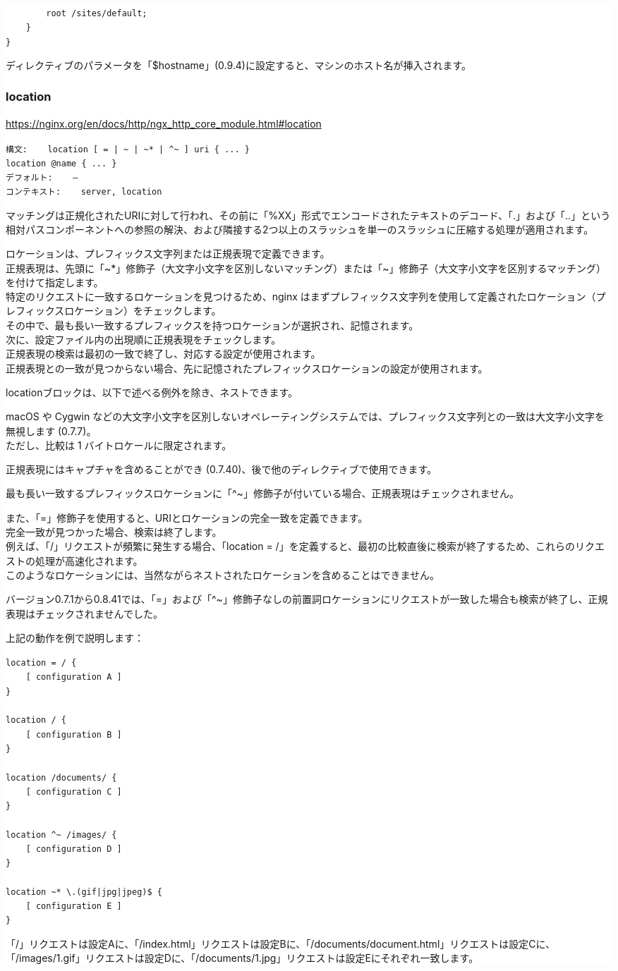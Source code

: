 ```
        root /sites/default;
    }
}
```
ディレクティブのパラメータを「$hostname」(0.9.4)に設定すると、マシンのホスト名が挿入されます。

###  location
https://nginx.org/en/docs/http/ngx_http_core_module.html#location
```
構文:    location [ = | ~ | ~* | ^~ ] uri { ... }
location @name { ... }
デフォルト:    —
コンテキスト:    server, location
```
マッチングは正規化されたURIに対して行われ、その前に「%XX」形式でエンコードされたテキストのデコード、「.」および「..」という相対パスコンポーネントへの参照の解決、および隣接する2つ以上のスラッシュを単一のスラッシュに圧縮する処理が適用されます。

ロケーションは、プレフィックス文字列または正規表現で定義できます。  
正規表現は、先頭に「~*」修飾子（大文字小文字を区別しないマッチング）または「~」修飾子（大文字小文字を区別するマッチング）を付けて指定します。  
特定のリクエストに一致するロケーションを見つけるため、nginx はまずプレフィックス文字列を使用して定義されたロケーション（プレフィックスロケーション）をチェックします。  
その中で、最も長い一致するプレフィックスを持つロケーションが選択され、記憶されます。  
次に、設定ファイル内の出現順に正規表現をチェックします。  
正規表現の検索は最初の一致で終了し、対応する設定が使用されます。  
正規表現との一致が見つからない場合、先に記憶されたプレフィックスロケーションの設定が使用されます。  

locationブロックは、以下で述べる例外を除き、ネストできます。

macOS や Cygwin などの大文字小文字を区別しないオペレーティングシステムでは、プレフィックス文字列との一致は大文字小文字を無視します (0.7.7)。  
ただし、比較は 1 バイトロケールに限定されます。  

正規表現にはキャプチャを含めることができ (0.7.40)、後で他のディレクティブで使用できます。  

最も長い一致するプレフィックスロケーションに「^~」修飾子が付いている場合、正規表現はチェックされません。

また、「=」修飾子を使用すると、URIとロケーションの完全一致を定義できます。  
完全一致が見つかった場合、検索は終了します。  
例えば、「/」リクエストが頻繁に発生する場合、「location = /」を定義すると、最初の比較直後に検索が終了するため、これらのリクエストの処理が高速化されます。  
このようなロケーションには、当然ながらネストされたロケーションを含めることはできません。


バージョン0.7.1から0.8.41では、「=」および「^~」修飾子なしの前置詞ロケーションにリクエストが一致した場合も検索が終了し、正規表現はチェックされませんでした。

上記の動作を例で説明します：
```
location = / {
    [ configuration A ]
}

location / {
    [ configuration B ]
}

location /documents/ {
    [ configuration C ]
}

location ^~ /images/ {
    [ configuration D ]
}

location ~* \.(gif|jpg|jpeg)$ {
    [ configuration E ]
}
```
「/」リクエストは設定Aに、「/index.html」リクエストは設定Bに、「/documents/document.html」リクエストは設定Cに、「/images/1.gif」リクエストは設定Dに、「/documents/1.jpg」リクエストは設定Eにそれぞれ一致します。
